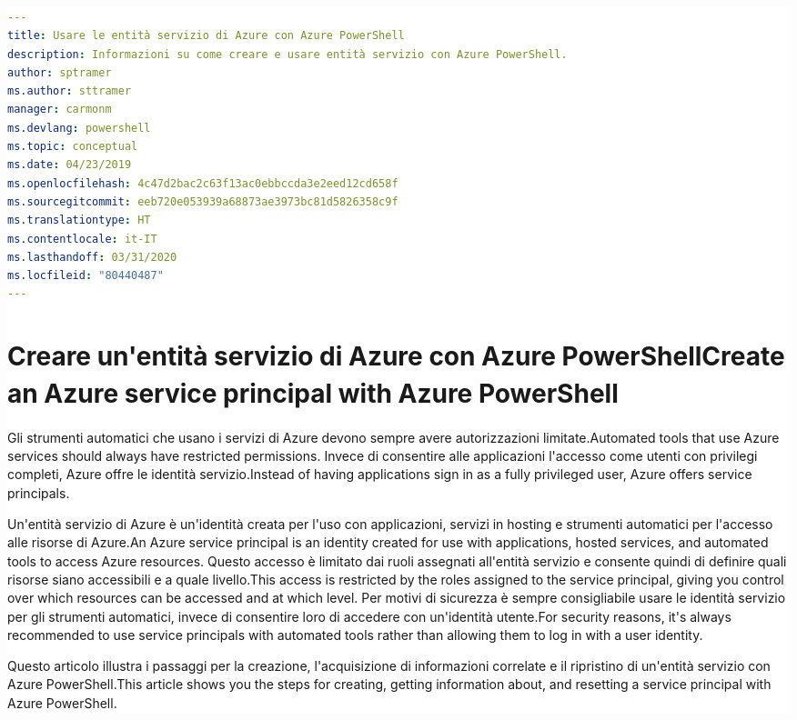 ```yaml
---
title: Usare le entità servizio di Azure con Azure PowerShell
description: Informazioni su come creare e usare entità servizio con Azure PowerShell.
author: sptramer
ms.author: sttramer
manager: carmonm
ms.devlang: powershell
ms.topic: conceptual
ms.date: 04/23/2019
ms.openlocfilehash: 4c47d2bac2c63f13ac0ebbccda3e2eed12cd658f
ms.sourcegitcommit: eeb720e053939a68873ae3973bc81d5826358c9f
ms.translationtype: HT
ms.contentlocale: it-IT
ms.lasthandoff: 03/31/2020
ms.locfileid: "80440487"
---
```

# <a name="create-an-azure-service-principal-with-azure-powershell"></a><span data-ttu-id="d8783-103">Creare un'entità servizio di Azure con Azure PowerShell</span><span class="sxs-lookup"><span data-stu-id="d8783-103">Create an Azure service principal with Azure PowerShell</span></span>

<span data-ttu-id="d8783-104">Gli strumenti automatici che usano i servizi di Azure devono sempre avere autorizzazioni limitate.</span><span class="sxs-lookup"><span data-stu-id="d8783-104">Automated tools that use Azure services should always have restricted permissions.</span></span> <span data-ttu-id="d8783-105">Invece di consentire alle applicazioni l'accesso come utenti con privilegi completi, Azure offre le identità servizio.</span><span class="sxs-lookup"><span data-stu-id="d8783-105">Instead of having applications sign in as a fully privileged user, Azure offers service principals.</span></span>

<span data-ttu-id="d8783-106">Un'entità servizio di Azure è un'identità creata per l'uso con applicazioni, servizi in hosting e strumenti automatici per l'accesso alle risorse di Azure.</span><span class="sxs-lookup"><span data-stu-id="d8783-106">An Azure service principal is an identity created for use with applications, hosted services, and automated tools to access Azure resources.</span></span> <span data-ttu-id="d8783-107">Questo accesso è limitato dai ruoli assegnati all'entità servizio e consente quindi di definire quali risorse siano accessibili e a quale livello.</span><span class="sxs-lookup"><span data-stu-id="d8783-107">This access is restricted by the roles assigned to the service principal, giving you control over which resources can be accessed and at which level.</span></span> <span data-ttu-id="d8783-108">Per motivi di sicurezza è sempre consigliabile usare le identità servizio per gli strumenti automatici, invece di consentire loro di accedere con un'identità utente.</span><span class="sxs-lookup"><span data-stu-id="d8783-108">For security reasons, it's always recommended to use service principals with automated tools rather than allowing them to log in with a user identity.</span></span>

<span data-ttu-id="d8783-109">Questo articolo illustra i passaggi per la creazione, l'acquisizione di informazioni correlate e il ripristino di un'entità servizio con Azure PowerShell.</span><span class="sxs-lookup"><span data-stu-id="d8783-109">This article shows you the steps for creating, getting information about, and resetting a service principal with Azure PowerShell.</span></span>
